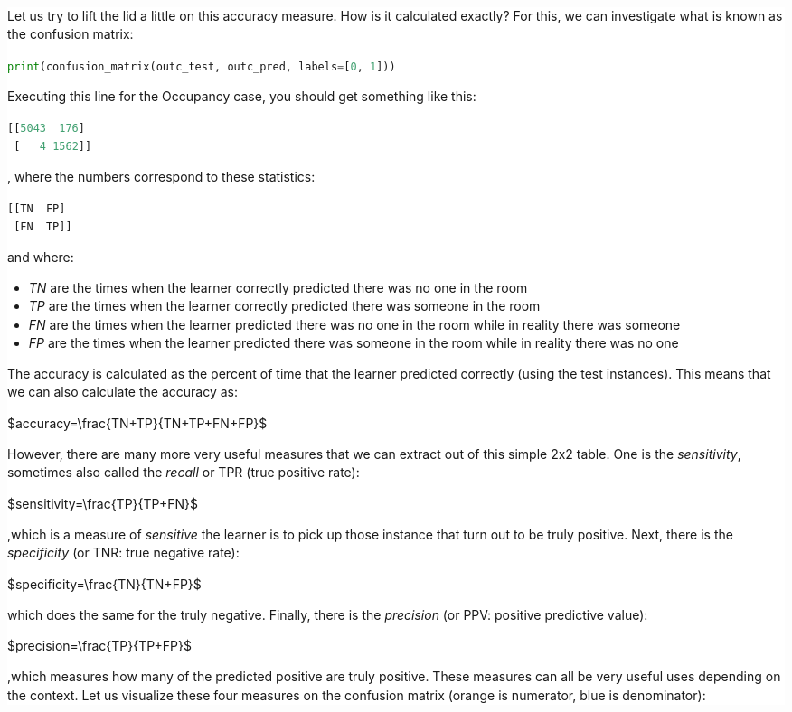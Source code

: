 Let us try to lift the lid a little on this accuracy measure. How is it calculated exactly? For this, we can investigate what is known as the confusion matrix:

```python
print(confusion_matrix(outc_test, outc_pred, labels=[0, 1]))
```

Executing this line for the Occupancy case, you should get something like this:

```python
[[5043  176]
 [   4 1562]]
```

, where the numbers correspond to these statistics:

```python
[[TN  FP]
 [FN  TP]]
```

and where:

- _TN_ are the times when the learner correctly predicted there was no one in the room
- _TP_ are the times when the learner correctly predicted there was someone in the room
- _FN_ are the times when the learner predicted there was no one in the room while in reality there was someone
- _FP_ are the times when the learner predicted there was someone in the room while in reality there was no one

The accuracy is calculated as the percent of time that the learner predicted correctly (using the test instances). This means that we can also calculate the accuracy as:

$accuracy=\frac{TN+TP}{TN+TP+FN+FP}$

However, there are many more very useful measures that we can extract out of this simple 2x2 table. One is the _sensitivity_, sometimes also called the _recall_ or TPR (true positive rate):

$sensitivity=\frac{TP}{TP+FN}$

,which is a measure of _sensitive_ the learner is to pick up those instance that turn out to be truly positive. Next, there is the _specificity_ (or TNR: true negative rate):

$specificity=\frac{TN}{TN+FP}$

which does the same for the truly negative. Finally, there is the _precision_ (or PPV: positive predictive value):

$precision=\frac{TP}{TP+FP}$

,which measures how many of the predicted positive are truly positive. These measures can all be very useful uses depending on the context. Let us visualize these four measures on the confusion matrix (orange is numerator, blue is denominator):
